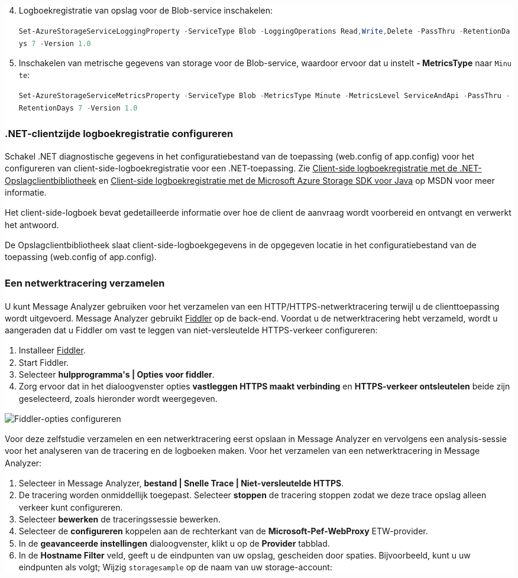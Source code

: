 4. Logboekregistratie van opslag voor de Blob-service inschakelen:
   
    ```powershell
    Set-AzureStorageServiceLoggingProperty -ServiceType Blob -LoggingOperations Read,Write,Delete -PassThru -RetentionDays 7 -Version 1.0
    ```

5. Inschakelen van metrische gegevens van storage voor de Blob-service, waardoor ervoor dat u instelt **- MetricsType** naar `Minute`:
   
    ```powershell
    Set-AzureStorageServiceMetricsProperty -ServiceType Blob -MetricsType Minute -MetricsLevel ServiceAndApi -PassThru -RetentionDays 7 -Version 1.0
    ```

### <a name="configure-net-client-side-logging"></a>.NET-clientzijde logboekregistratie configureren
Schakel .NET diagnostische gegevens in het configuratiebestand van de toepassing (web.config of app.config) voor het configureren van client-side-logboekregistratie voor een .NET-toepassing. Zie [Client-side logboekregistratie met de .NET-Opslagclientbibliotheek](https://msdn.microsoft.com/library/azure/dn782839.aspx) en [Client-side logboekregistratie met de Microsoft Azure Storage SDK voor Java](https://msdn.microsoft.com/library/azure/dn782844.aspx) op MSDN voor meer informatie.

Het client-side-logboek bevat gedetailleerde informatie over hoe de client de aanvraag wordt voorbereid en ontvangt en verwerkt het antwoord.

De Opslagclientbibliotheek slaat client-side-logboekgegevens in de opgegeven locatie in het configuratiebestand van de toepassing (web.config of app.config).

### <a name="collect-a-network-trace"></a>Een netwerktracering verzamelen
U kunt Message Analyzer gebruiken voor het verzamelen van een HTTP/HTTPS-netwerktracering terwijl u de clienttoepassing wordt uitgevoerd. Message Analyzer gebruikt [Fiddler](http://www.telerik.com/fiddler) op de back-end. Voordat u de netwerktracering hebt verzameld, wordt u aangeraden dat u Fiddler om vast te leggen van niet-versleutelde HTTPS-verkeer configureren:

1. Installeer [Fiddler](http://www.telerik.com/download/fiddler).
2. Start Fiddler.
3. Selecteer **hulpprogramma's | Opties voor fiddler**.
4. Zorg ervoor dat in het dialoogvenster opties **vastleggen HTTPS maakt verbinding** en **HTTPS-verkeer ontsleutelen** beide zijn geselecteerd, zoals hieronder wordt weergegeven.

![Fiddler-opties configureren](./media/storage-e2e-troubleshooting/fiddler-options-1.png)

Voor deze zelfstudie verzamelen en een netwerktracering eerst opslaan in Message Analyzer en vervolgens een analysis-sessie voor het analyseren van de tracering en de logboeken maken. Voor het verzamelen van een netwerktracering in Message Analyzer:

1. Selecteer in Message Analyzer, **bestand | Snelle Trace | Niet-versleutelde HTTPS**.
2. De tracering worden onmiddellijk toegepast. Selecteer **stoppen** de tracering stoppen zodat we deze trace opslag alleen verkeer kunt configureren.
3. Selecteer **bewerken** de traceringssessie bewerken.
4. Selecteer de **configureren** koppelen aan de rechterkant van de **Microsoft-Pef-WebProxy** ETW-provider.
5. In de **geavanceerde instellingen** dialoogvenster, klikt u op de **Provider** tabblad.
6. In de **Hostname Filter** veld, geeft u de eindpunten van uw opslag, gescheiden door spaties. Bijvoorbeeld, kunt u uw eindpunten als volgt; Wijzig `storagesample` op de naam van uw storage-account:
